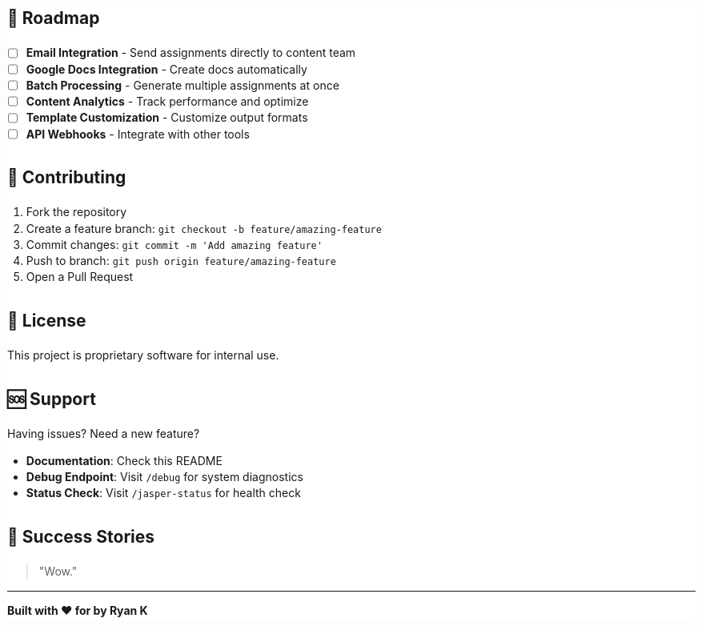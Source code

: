 ## 🔮 Roadmap

- [ ] **Email Integration** - Send assignments directly to content team
- [ ] **Google Docs Integration** - Create docs automatically  
- [ ] **Batch Processing** - Generate multiple assignments at once
- [ ] **Content Analytics** - Track performance and optimize
- [ ] **Template Customization** - Customize output formats
- [ ] **API Webhooks** - Integrate with other tools

## 🤝 Contributing

1. Fork the repository
2. Create a feature branch: `git checkout -b feature/amazing-feature`
3. Commit changes: `git commit -m 'Add amazing feature'`
4. Push to branch: `git push origin feature/amazing-feature`
5. Open a Pull Request

## 📝 License

This project is proprietary software for internal use.

## 🆘 Support

Having issues? Need a new feature?

- **Documentation**: Check this README
- **Debug Endpoint**: Visit `/debug` for system diagnostics  
- **Status Check**: Visit `/jasper-status` for health check

## 🎉 Success Stories

> "Wow." 
>

---

**Built with ❤️ for by Ryan K**
